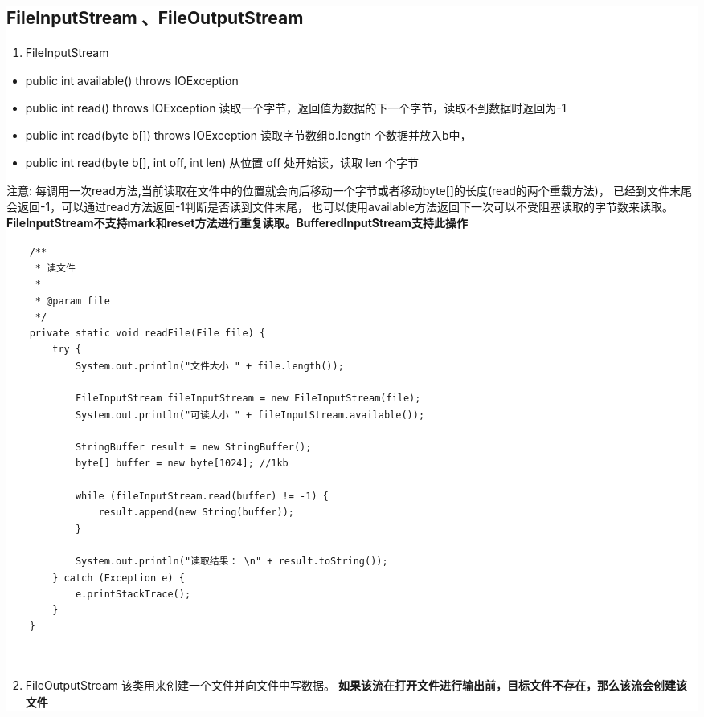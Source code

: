 
## FileInputStream 、FileOutputStream

1. FileInputStream 

- public int available() throws IOException

- public int read() throws IOException
  读取一个字节，返回值为数据的下一个字节，读取不到数据时返回为-1
  
- public int read(byte b[]) throws IOException
  读取字节数组b.length 个数据并放入b中，
        
-  public int read(byte b[], int off, int len)
  从位置 off 处开始读，读取 len 个字节
  
  
注意: 
每调用一次read方法,当前读取在文件中的位置就会向后移动一个字节或者移动byte[]的长度(read的两个重载方法)，
已经到文件末尾会返回-1，可以通过read方法返回-1判断是否读到文件末尾，
也可以使用available方法返回下一次可以不受阻塞读取的字节数来读取。
**FileInputStream不支持mark和reset方法进行重复读取。BufferedInputStream支持此操作**

```
    /**
     * 读文件
     *
     * @param file
     */
    private static void readFile(File file) {
        try {
            System.out.println("文件大小 " + file.length());

            FileInputStream fileInputStream = new FileInputStream(file);
            System.out.println("可读大小 " + fileInputStream.available());

            StringBuffer result = new StringBuffer();
            byte[] buffer = new byte[1024]; //1kb

            while (fileInputStream.read(buffer) != -1) {
                result.append(new String(buffer));
            }

            System.out.println("读取结果： \n" + result.toString());
        } catch (Exception e) {
            e.printStackTrace();
        }
    }



```  
2. FileOutputStream
该类用来创建一个文件并向文件中写数据。
**如果该流在打开文件进行输出前，目标文件不存在，那么该流会创建该文件**
